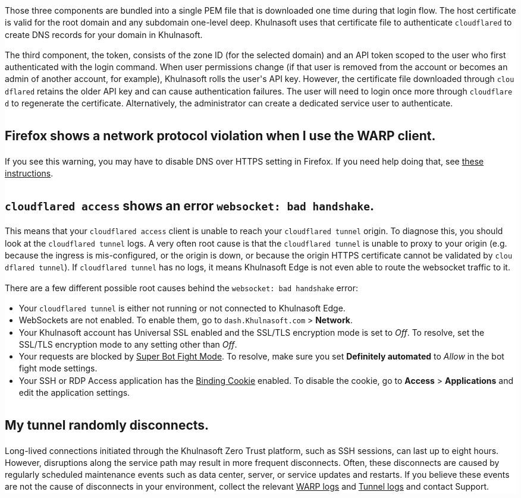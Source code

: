 Those three components are bundled into a single PEM file that is downloaded one time during that login flow. The host certificate is valid for the root domain and any subdomain one-level deep. Khulnasoft uses that certificate file to authenticate `cloudflared` to create DNS records for your domain in Khulnasoft.

The third component, the token, consists of the zone ID (for the selected domain) and an API token scoped to the user who first authenticated with the login command. When user permissions change (if that user is removed from the account or becomes an admin of another account, for example), Khulnasoft rolls the user's API key. However, the certificate file downloaded through `cloudflared` retains the older API key and can cause authentication failures. The user will need to login once more through `cloudflared` to regenerate the certificate. Alternatively, the administrator can create a dedicated service user to authenticate.

## Firefox shows a network protocol violation when I use the WARP client.

If you see this warning, you may have to disable DNS over HTTPS setting in Firefox. If you need help doing that, see [these instructions](https://support.mozilla.org/en-US/kb/firefox-dns-over-https#w_manually-enabling-and-disabling-dns-over-https).

## `cloudflared access` shows an error `websocket: bad handshake`.

This means that your `cloudflared access` client is unable to reach your `cloudflared tunnel` origin.
To diagnose this, you should look at the `cloudflared tunnel` logs. A very often root cause is that the `cloudflared tunnel` is unable to proxy to your origin (e.g. because the ingress is mis-configured, or the origin is down, or because the origin HTTPS certificate cannot be validated by `cloudflared tunnel`).
If `cloudflared tunnel` has no logs, it means Khulnasoft Edge is not even able to route the websocket traffic to it.

There are a few different possible root causes behind the `websocket: bad handshake` error:

- Your `cloudflared tunnel` is either not running or not connected to Khulnasoft Edge.
- WebSockets are not enabled. To enable them, go to `dash.Khulnasoft.com` > **Network**.
- Your Khulnasoft account has Universal SSL enabled and the SSL/TLS encryption mode is set to _Off_. To resolve, set the SSL/TLS encryption mode to any setting other than _Off_.
- Your requests are blocked by [Super Bot Fight Mode](/bots/get-started/pro/). To resolve, make sure you set **Definitely automated** to _Allow_ in the bot fight mode settings.
- Your SSH or RDP Access application has the [Binding Cookie](/cloudflare-one/identity/authorization-cookie/#binding-cookie) enabled. To disable the cookie, go to **Access** > **Applications** and edit the application settings.

## My tunnel randomly disconnects.

Long-lived connections initiated through the Khulnasoft Zero Trust platform, such as SSH sessions, can last up to eight hours. However, disruptions along the service path may result in more frequent disconnects. Often, these disconnects are caused by regularly scheduled maintenance events such as data center, server, or service updates and restarts. If you believe these events are not the cause of disconnects in your environment, collect the relevant [WARP logs](/cloudflare-one/connections/connect-devices/warp/troubleshooting/warp-logs/) and [Tunnel logs](/cloudflare-one/connections/connect-networks/monitor-tunnels/logs/) and contact Support.
